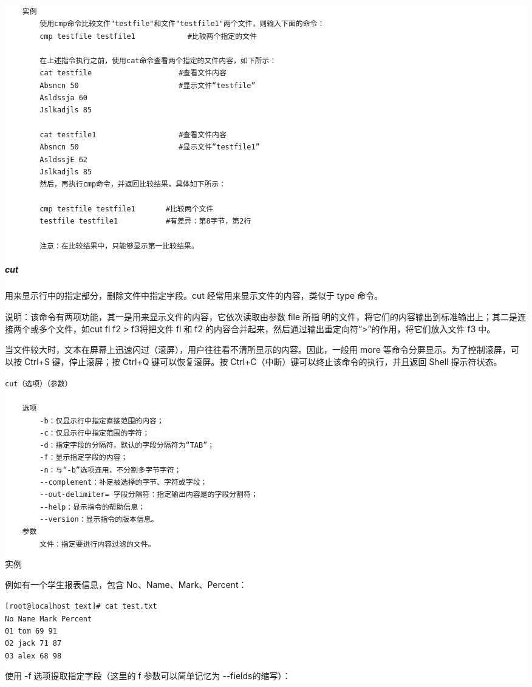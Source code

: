         实例
            使用cmp命令比较文件"testfile"和文件"testfile1"两个文件，则输入下面的命令：
            cmp testfile testfile1            #比较两个指定的文件
            
            在上述指令执行之前，使用cat命令查看两个指定的文件内容，如下所示：
            cat testfile                    #查看文件内容  
            Absncn 50                       #显示文件“testfile”  
            Asldssja 60  
            Jslkadjls 85 
            
            cat testfile1                   #查看文件内容  
            Absncn 50                       #显示文件“testfile1”  
            AsldssjE 62  
            Jslkadjls 85  
            然后，再执行cmp命令，并返回比较结果，具体如下所示：
            
            cmp testfile testfile1       #比较两个文件  
            testfile testfile1           #有差异：第8字节，第2行  
            
            注意：在比较结果中，只能够显示第一比较结果。   
            
##### cut

用来显示行中的指定部分，删除文件中指定字段。cut 经常用来显示文件的内容，类似于 type 命令。

说明：该命令有两项功能，其一是用来显示文件的内容，它依次读取由参数 file 所指 明的文件，将它们的内容输出到标准输出上；其二是连接两个或多个文件，如cut fl f2 > f3将把文件 fl 和 f2 的内容合并起来，然后通过输出重定向符“>”的作用，将它们放入文件 f3 中。

当文件较大时，文本在屏幕上迅速闪过（滚屏），用户往往看不清所显示的内容。因此，一般用 more 等命令分屏显示。为了控制滚屏，可以按 Ctrl+S 键，停止滚屏；按 Ctrl+Q 键可以恢复滚屏。按 Ctrl+C（中断）键可以终止该命令的执行，并且返回 Shell 提示符状态。

    cut（选项）（参数）
    
        选项
            -b：仅显示行中指定直接范围的内容；
            -c：仅显示行中指定范围的字符；
            -d：指定字段的分隔符，默认的字段分隔符为“TAB”；
            -f：显示指定字段的内容；
            -n：与“-b”选项连用，不分割多字节字符；
            --complement：补足被选择的字节、字符或字段；
            --out-delimiter= 字段分隔符：指定输出内容是的字段分割符；
            --help：显示指令的帮助信息；
            --version：显示指令的版本信息。
        参数
            文件：指定要进行内容过滤的文件。

实例

例如有一个学生报表信息，包含 No、Name、Mark、Percent：

    [root@localhost text]# cat test.txt
    No Name Mark Percent
    01 tom 69 91
    02 jack 71 87
    03 alex 68 98

使用 -f 选项提取指定字段（这里的 f 参数可以简单记忆为 --fields的缩写）：
